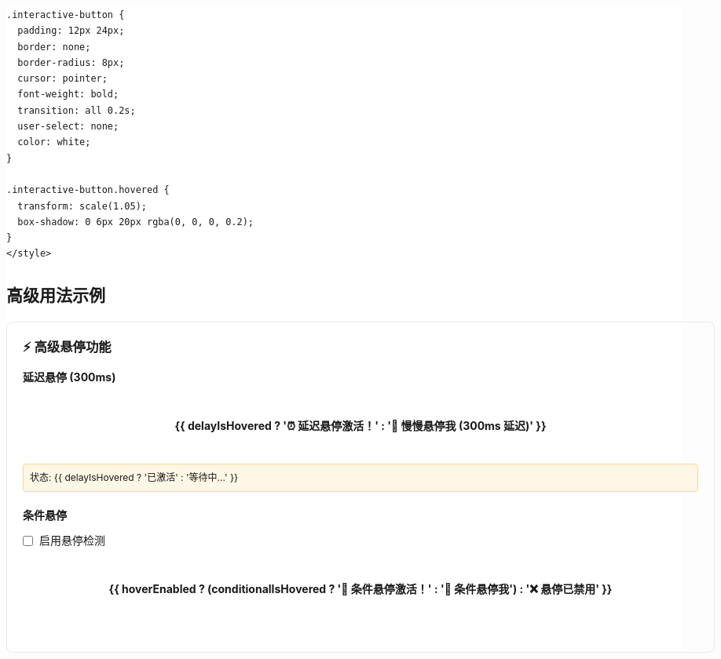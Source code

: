 ```vue
.interactive-button {
  padding: 12px 24px;
  border: none;
  border-radius: 8px;
  cursor: pointer;
  font-weight: bold;
  transition: all 0.2s;
  user-select: none;
  color: white;
}

.interactive-button.hovered {
  transform: scale(1.05);
  box-shadow: 0 6px 20px rgba(0, 0, 0, 0.2);
}
</style>
```

  </template>
</Demo>

## 高级用法示例

<Demo>
  <div style="padding: 20px; border: 1px solid #e8e8e8; border-radius: 8px; width: 100%;">
    <h3 style="margin-top: 0;">⚡ 高级悬停功能</h3>
    <!-- 延迟悬停 -->
    <div style="margin-bottom: 20px;">
      <h4 style="margin: 0 0 12px 0; font-size: 14px;">延迟悬停 (300ms)</h4>
      <div ref="delayHoverRef" 
           style="width: 100%; height: 80px; border-radius: 8px; cursor: pointer; display: flex; align-items: center; justify-content: center; font-weight: bold; user-select: none; transition: all 0.3s;"
           :style="{ 
             background: delayIsHovered ? 'linear-gradient(45deg, #fa8c16, #f759ab)' : '#f5f5f5',
             color: delayIsHovered ? 'white' : '#666'
           }">
        {{ delayIsHovered ? '⏰ 延迟悬停激活！' : '🐌 慢慢悬停我 (300ms 延迟)' }}
      </div>
      <div style="margin-top: 8px; padding: 8px; background: #fff7e6; border: 1px solid #ffd591; border-radius: 4px; font-size: 12px;">
        状态: {{ delayIsHovered ? '已激活' : '等待中...' }}
      </div>
    </div>
    <!-- 条件悬停 -->
    <div style="margin-bottom: 20px;">
      <h4 style="margin: 0 0 12px 0; font-size: 14px;">条件悬停</h4>
      <div style="margin-bottom: 12px;">
        <label style="display: flex; align-items: center; gap: 8px; cursor: pointer;">
          <input type="checkbox" v-model="hoverEnabled" style="margin: 0;" />
          <span style="font-size: 14px;">启用悬停检测</span>
        </label>
      </div>
      <div ref="conditionalHoverRef" 
           style="width: 100%; height: 80px; border-radius: 8px; cursor: pointer; display: flex; align-items: center; justify-content: center; font-weight: bold; user-select: none; transition: all 0.3s;"
           :style="{ 
             background: conditionalIsHovered && hoverEnabled ? 'linear-gradient(45deg, #722ed1, #eb2f96)' : '#f5f5f5',
             color: conditionalIsHovered && hoverEnabled ? 'white' : '#666',
             opacity: hoverEnabled ? 1 : 0.6
           }">
        {{ hoverEnabled ? (conditionalIsHovered ? '🎯 条件悬停激活！' : '🔧 条件悬停我') : '❌ 悬停已禁用' }}
      </div>